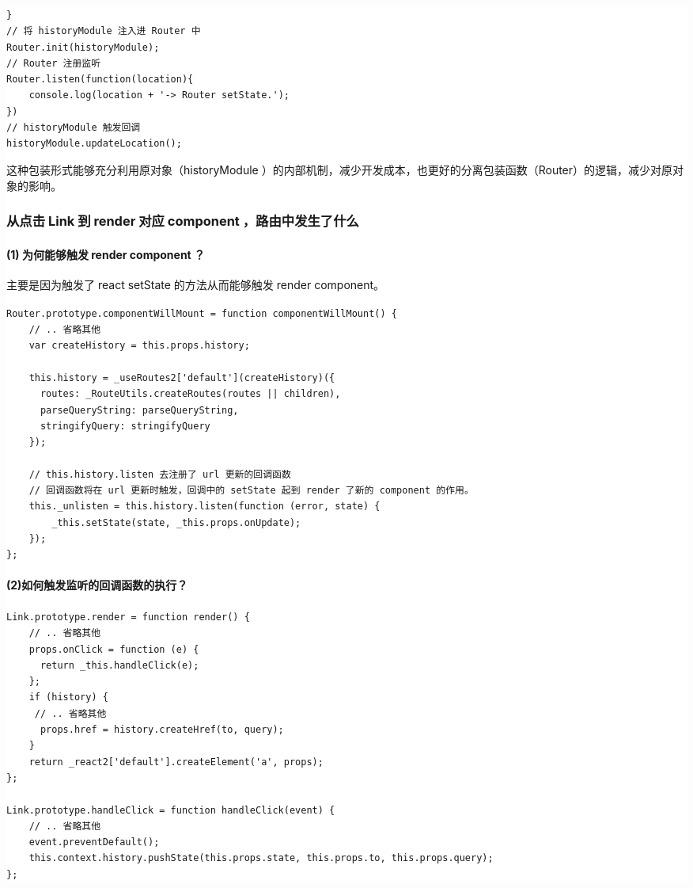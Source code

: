 ```
}
// 将 historyModule 注入进 Router 中
Router.init(historyModule);
// Router 注册监听
Router.listen(function(location){
    console.log(location + '-> Router setState.');
})
// historyModule 触发回调
historyModule.updateLocation();
```

这种包装形式能够充分利用原对象（historyModule ）的内部机制，减少开发成本，也更好的分离包装函数（Router）的逻辑，减少对原对象的影响。

### 从点击 Link 到 render 对应 component ，路由中发生了什么

#### (1) 为何能够触发 render component ？

主要是因为触发了 react setState 的方法从而能够触发 render component。

```
Router.prototype.componentWillMount = function componentWillMount() {
    // .. 省略其他
    var createHistory = this.props.history;

    this.history = _useRoutes2['default'](createHistory)({
      routes: _RouteUtils.createRoutes(routes || children),
      parseQueryString: parseQueryString,
      stringifyQuery: stringifyQuery
    });

    // this.history.listen 去注册了 url 更新的回调函数
    // 回调函数将在 url 更新时触发，回调中的 setState 起到 render 了新的 component 的作用。
    this._unlisten = this.history.listen(function (error, state) {
        _this.setState(state, _this.props.onUpdate);
    });
};
```

#### (2)如何触发监听的回调函数的执行？

```
Link.prototype.render = function render() {
    // .. 省略其他
    props.onClick = function (e) {
      return _this.handleClick(e);
    };
    if (history) {
     // .. 省略其他
      props.href = history.createHref(to, query);
    }
    return _react2['default'].createElement('a', props);
};

Link.prototype.handleClick = function handleClick(event) {
    // .. 省略其他
    event.preventDefault();
    this.context.history.pushState(this.props.state, this.props.to, this.props.query);
};
```
